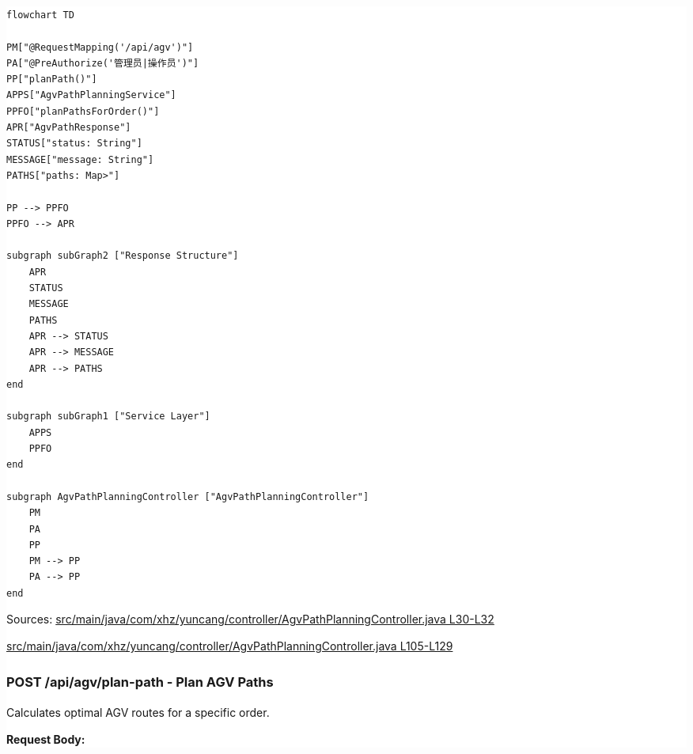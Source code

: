 ```mermaid
flowchart TD

PM["@RequestMapping('/api/agv')"]
PA["@PreAuthorize('管理员|操作员')"]
PP["planPath()"]
APPS["AgvPathPlanningService"]
PPFO["planPathsForOrder()"]
APR["AgvPathResponse"]
STATUS["status: String"]
MESSAGE["message: String"]
PATHS["paths: Map>"]

PP --> PPFO
PPFO --> APR

subgraph subGraph2 ["Response Structure"]
    APR
    STATUS
    MESSAGE
    PATHS
    APR --> STATUS
    APR --> MESSAGE
    APR --> PATHS
end

subgraph subGraph1 ["Service Layer"]
    APPS
    PPFO
end

subgraph AgvPathPlanningController ["AgvPathPlanningController"]
    PM
    PA
    PP
    PM --> PP
    PA --> PP
end
```

Sources: [src/main/java/com/xhz/yuncang/controller/AgvPathPlanningController.java L30-L32](https://github.com/yanzhe-Xiao/yuncang/blob/a4a28616/src/main/java/com/xhz/yuncang/controller/AgvPathPlanningController.java#L30-L32)

 [src/main/java/com/xhz/yuncang/controller/AgvPathPlanningController.java L105-L129](https://github.com/yanzhe-Xiao/yuncang/blob/a4a28616/src/main/java/com/xhz/yuncang/controller/AgvPathPlanningController.java#L105-L129)

### POST /api/agv/plan-path - Plan AGV Paths

Calculates optimal AGV routes for a specific order.

**Request Body:**
